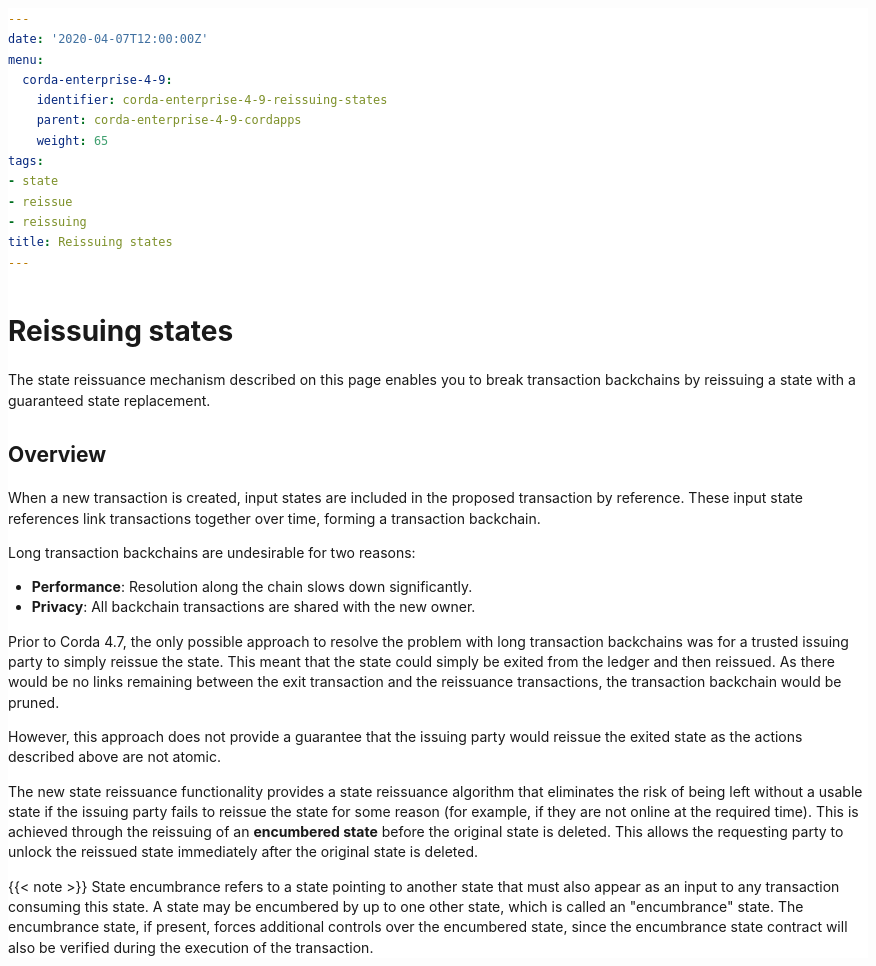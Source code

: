 ```yaml
---
date: '2020-04-07T12:00:00Z'
menu:
  corda-enterprise-4-9:
    identifier: corda-enterprise-4-9-reissuing-states
    parent: corda-enterprise-4-9-cordapps
    weight: 65
tags:
- state
- reissue
- reissuing
title: Reissuing states
---
```



# Reissuing states

The state reissuance mechanism described on this page enables you to break transaction backchains by reissuing a state with a guaranteed state replacement.

## Overview

When a new transaction is created, input states are included in the proposed transaction by reference. These input state references link transactions together over time, forming a transaction backchain.

Long transaction backchains are undesirable for two reasons:
* **Performance**: Resolution along the chain slows down significantly.
* **Privacy**: All backchain transactions are shared with the new owner.

Prior to Corda 4.7, the only possible approach to resolve the problem with long transaction backchains was for a trusted issuing party to simply reissue the state. This meant that the state could simply be exited from the ledger and then reissued. As there would be no links remaining between the exit transaction and the reissuance transactions, the transaction backchain would be pruned.

However, this approach does not provide a guarantee that the issuing party would reissue the exited state as the actions described above are not atomic.

The new state reissuance functionality provides a state reissuance algorithm that eliminates the risk of being left without a usable state if the issuing party fails to reissue the state for some reason (for example, if they are not online at the required time). This is achieved through the reissuing of an **encumbered state** before the original state is deleted. This allows the requesting party to unlock the reissued state immediately after the original state is deleted.

{{< note >}}
State encumbrance refers to a state pointing to another state that must also appear as an input to any transaction consuming this state. A state may be encumbered by up to one other state, which is called an "encumbrance" state. The encumbrance state, if present, forces additional controls over the encumbered state, since the encumbrance state contract will also be verified during the execution of the transaction.
